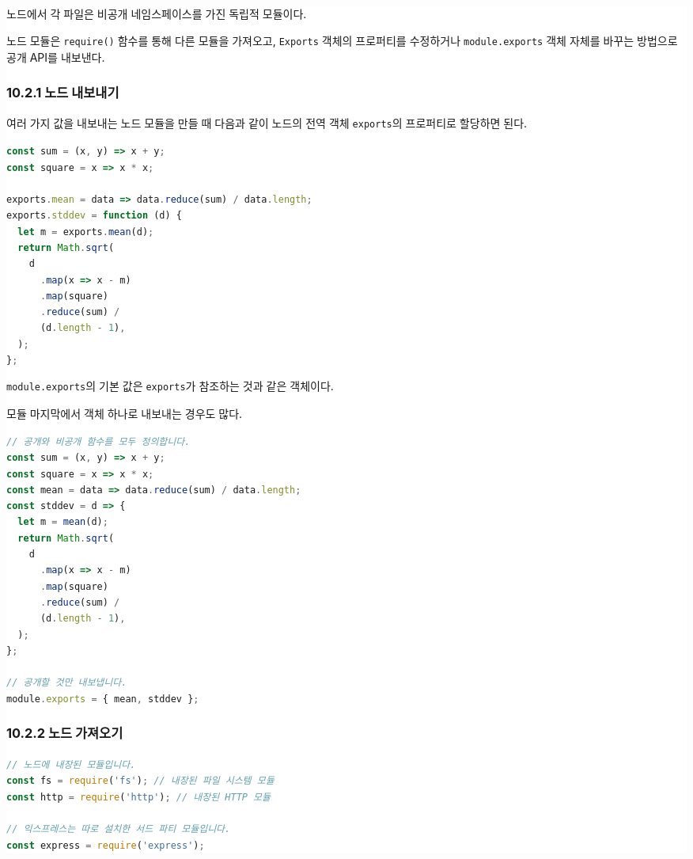 노드에서 각 파일은 비공개 네임스페이스를 가진 독립적 모듈이다.

노드 모듈은 `require()` 함수를 통해 다른 모듈을 가져오고, `Exports` 객체의 프로퍼티를 수정하거나 `module.exports` 객체 자체를 바꾸는 방법으로 공개 API를 내보낸다.

### 10.2.1 노드 내보내기

여러 가지 값을 내보내는 노드 모듈을 만들 때 다음과 같이 노드의 전역 객체 `exports`의 프로퍼티로 할당하면 된다.

```js
const sum = (x, y) => x + y;
const square = x => x * x;

exports.mean = data => data.reduce(sum) / data.length;
exports.stddev = function (d) {
  let m = exports.mean(d);
  return Math.sqrt(
    d
      .map(x => x - m)
      .map(square)
      .reduce(sum) /
      (d.length - 1),
  );
};
```

`module.exports`의 기본 값은 `exports`가 참조하는 것과 같은 객체이다.

모듈 마지막에서 객체 하나로 내보내는 경우도 많다.

```js
// 공개와 비공개 함수를 모두 정의합니다.
const sum = (x, y) => x + y;
const square = x => x * x;
const mean = data => data.reduce(sum) / data.length;
const stddev = d => {
  let m = mean(d);
  return Math.sqrt(
    d
      .map(x => x - m)
      .map(square)
      .reduce(sum) /
      (d.length - 1),
  );
};

// 공개할 것만 내보냅니다.
module.exports = { mean, stddev };
```

### 10.2.2 노드 가져오기

```js
// 노드에 내장된 모듈입니다.
const fs = require('fs'); // 내장된 파일 시스템 모듈
const http = require('http'); // 내장된 HTTP 모듈

// 익스프레스는 따로 설치한 서드 파티 모듈입니다.
const express = require('express');
```
